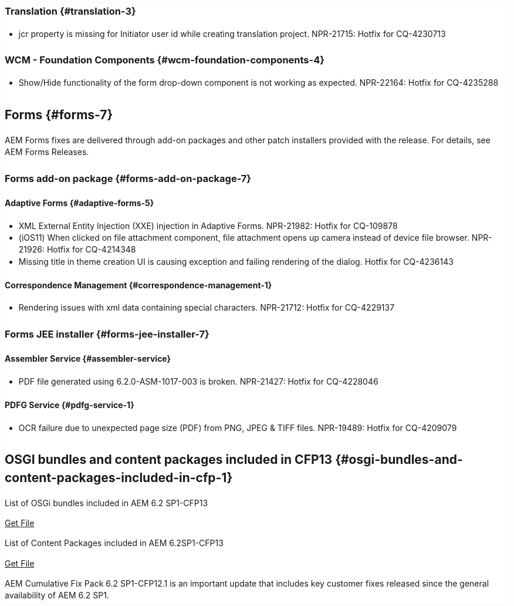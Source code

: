 ### Translation {#translation-3}

* jcr property is missing for Initiator user id while creating translation project. NPR-21715: Hotfix for CQ-4230713

### WCM - Foundation Components {#wcm-foundation-components-4}

* Show/Hide functionality of the form drop-down component is not working as expected. NPR-22164: Hotfix for CQ-4235288

## Forms {#forms-7}

AEM Forms fixes are delivered through add-on packages and other patch installers provided with the release. For details, see AEM Forms Releases.

### Forms add-on package {#forms-add-on-package-7}

#### Adaptive Forms {#adaptive-forms-5}

* XML External Entity Injection (XXE) injection in Adaptive Forms. NPR-21982: Hotfix for CQ-109878
* (iOS11) When clicked on file attachment component, file attachment opens up camera instead of device file browser. NPR-21926: Hotfix for CQ-4214348
* Missing title in theme creation UI is causing exception and failing rendering of the dialog. Hotfix for CQ-4236143

#### Correspondence Management {#correspondence-management-1}

* Rendering issues with xml data containing special characters. NPR-21712: Hotfix for CQ-4229137

### Forms JEE installer {#forms-jee-installer-7}

#### Assembler Service {#assembler-service}

* PDF file generated using 6.2.0-ASM-1017-003 is broken. NPR-21427: Hotfix for CQ-4228046

#### PDFG Service {#pdfg-service-1}

* OCR failure due to unexpected page size (PDF) from PNG, JPEG & TIFF files. NPR-19489: Hotfix for CQ-4209079

## OSGI bundles and content packages included in CFP13 {#osgi-bundles-and-content-packages-included-in-cfp-1}

List of OSGi bundles included in AEM 6.2 SP1-CFP13

[Get File](assets/do-not-localize/cfp13_bundlecompare-list.txt)

List of Content Packages included in AEM 6.2SP1-CFP13

[Get File](assets/do-not-localize/cfp13_contentpackage-list.txt)

AEM Cumulative Fix Pack 6.2 SP1-CFP12.1 is an important update that includes key customer fixes released since the general availability of AEM 6.2 SP1.
